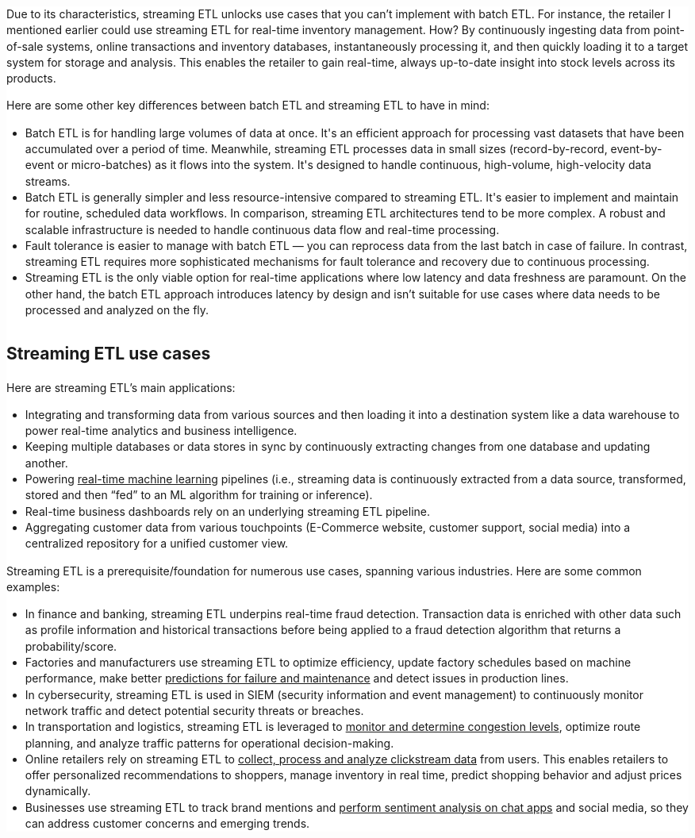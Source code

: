 Due to its characteristics, streaming ETL unlocks use cases that you can’t
implement with batch ETL. For instance, the retailer I mentioned earlier could
use streaming ETL for real-time inventory management. How? By continuously
ingesting data from point-of-sale systems, online transactions and inventory
databases, instantaneously processing it, and then quickly loading it to a
target system for storage and analysis. This enables the retailer to gain
real-time, always up-to-date insight into stock levels across its products.

Here are some other key differences between batch ETL and streaming ETL to
have in mind:

  * Batch ETL is for handling large volumes of data at once. It's an efficient approach for processing vast datasets that have been accumulated over a period of time. Meanwhile, streaming ETL processes data in small sizes (record-by-record,  event-by-event or micro-batches) as it flows into the system. It's designed to handle continuous, high-volume, high-velocity data streams.
  * Batch ETL is generally simpler and less resource-intensive compared to streaming ETL. It's easier to implement and maintain for routine, scheduled data workflows. In comparison, streaming ETL architectures tend to be more complex. A robust and scalable infrastructure is needed to handle continuous data flow and real-time processing. 
  * Fault tolerance is easier to manage with batch ETL — you can reprocess data from the last batch in case of failure. In contrast, streaming ETL requires more sophisticated mechanisms for fault tolerance and recovery due to continuous processing.
  * Streaming ETL is the only viable option for real-time applications where low latency and data freshness are paramount. On the other hand, the batch ETL approach introduces latency by design and isn’t suitable for use cases where data needs to be processed and analyzed on the fly. 

## Streaming ETL use cases

Here are streaming ETL’s main applications:

  * Integrating and transforming data from various sources and then loading it into a destination system like a data warehouse to power real-time analytics and business intelligence.  
  * Keeping multiple databases or data stores in sync by continuously extracting changes from one database and updating another.
  * Powering [real-time machine learning](/blog/fundamentals-real-time-machine-learning) pipelines (i.e., streaming data is continuously extracted from a data source, transformed, stored and then “fed” to an ML algorithm for training or inference).
  * Real-time business dashboards rely on an underlying streaming ETL pipeline. 
  * Aggregating customer data from various touchpoints (E-Commerce website, customer support, social media) into a centralized repository for a unified customer view.

Streaming ETL is a prerequisite/foundation for numerous use cases, spanning
various industries. Here are some common examples:

  * In finance and banking, streaming ETL underpins real-time fraud detection. Transaction data is enriched with other data such as profile information and historical transactions before being applied to a fraud detection algorithm that returns a probability/score.
  * Factories and manufacturers use streaming ETL to optimize efficiency, update factory schedules based on machine performance, make better [predictions for failure and maintenance](https://quix.io/blog/build-deploy-predictive-maintenance-app) and detect issues in production lines. 
  * In cybersecurity, streaming ETL is used in SIEM (security information and event management) to continuously monitor network traffic and detect potential security threats or breaches.
  * In transportation and logistics, streaming ETL is leveraged to [monitor and determine congestion levels](https://app-demo-computervisiondemo-prod.deployments.quix.io/), optimize route planning, and analyze traffic patterns for operational decision-making. 
  * Online retailers rely on streaming ETL to [collect, process and analyze clickstream data](https://quix.io/blog/analyze-clickstream-data-real-time-trigger-events) from users. This enables retailers to offer personalized recommendations to shoppers, manage inventory in real time, predict shopping behavior and adjust prices dynamically. 
  * Businesses use streaming ETL to track brand mentions and [perform sentiment analysis on chat apps](https://quix.io/templates/chat-sentiment-analysis) and social media, so they can address customer concerns and emerging trends.
